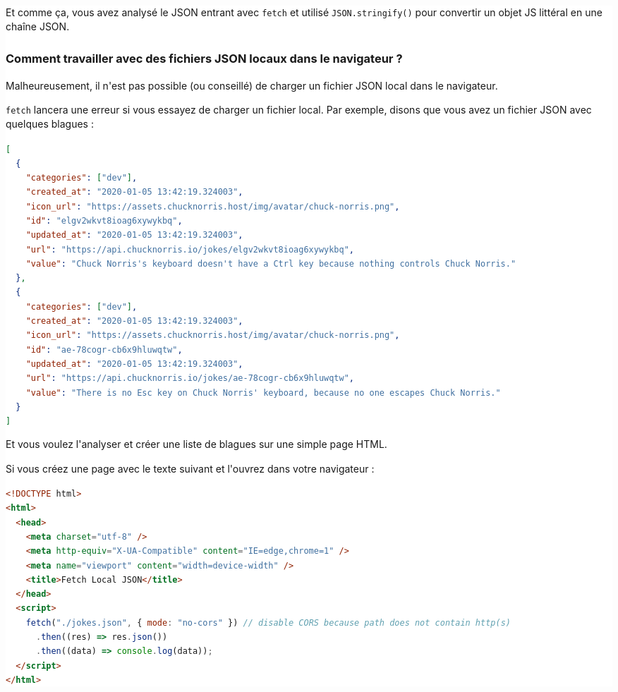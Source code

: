 Et comme ça, vous avez analysé le JSON entrant avec `fetch` et utilisé `JSON.stringify()` pour convertir un objet JS littéral en une chaîne JSON.

### Comment travailler avec des fichiers JSON locaux dans le navigateur ?

Malheureusement, il n'est pas possible (ou conseillé) de charger un fichier JSON local dans le navigateur.

`fetch` lancera une erreur si vous essayez de charger un fichier local. Par exemple, disons que vous avez un fichier JSON avec quelques blagues :

```json
[
  {
    "categories": ["dev"],
    "created_at": "2020-01-05 13:42:19.324003",
    "icon_url": "https://assets.chucknorris.host/img/avatar/chuck-norris.png",
    "id": "elgv2wkvt8ioag6xywykbq",
    "updated_at": "2020-01-05 13:42:19.324003",
    "url": "https://api.chucknorris.io/jokes/elgv2wkvt8ioag6xywykbq",
    "value": "Chuck Norris's keyboard doesn't have a Ctrl key because nothing controls Chuck Norris."
  },
  {
    "categories": ["dev"],
    "created_at": "2020-01-05 13:42:19.324003",
    "icon_url": "https://assets.chucknorris.host/img/avatar/chuck-norris.png",
    "id": "ae-78cogr-cb6x9hluwqtw",
    "updated_at": "2020-01-05 13:42:19.324003",
    "url": "https://api.chucknorris.io/jokes/ae-78cogr-cb6x9hluwqtw",
    "value": "There is no Esc key on Chuck Norris' keyboard, because no one escapes Chuck Norris."
  }
]
```

Et vous voulez l'analyser et créer une liste de blagues sur une simple page HTML.

Si vous créez une page avec le texte suivant et l'ouvrez dans votre navigateur :


```html
<!DOCTYPE html>
<html>
  <head>
    <meta charset="utf-8" />
    <meta http-equiv="X-UA-Compatible" content="IE=edge,chrome=1" />
    <meta name="viewport" content="width=device-width" />
    <title>Fetch Local JSON</title>
  </head>
  <script>
    fetch("./jokes.json", { mode: "no-cors" }) // disable CORS because path does not contain http(s)
      .then((res) => res.json())
      .then((data) => console.log(data));
  </script>
</html>
```

